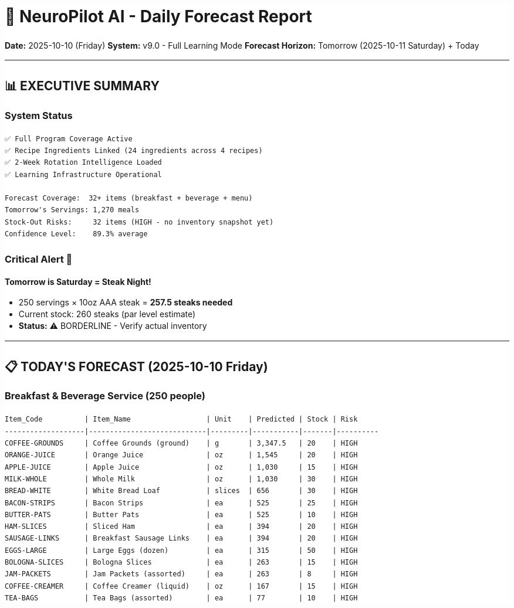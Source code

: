 # 🤖 NeuroPilot AI - Daily Forecast Report
**Date:** 2025-10-10 (Friday)
**System:** v9.0 - Full Learning Mode
**Forecast Horizon:** Tomorrow (2025-10-11 Saturday) + Today

---

## 📊 EXECUTIVE SUMMARY

### **System Status**
```
✅ Full Program Coverage Active
✅ Recipe Ingredients Linked (24 ingredients across 4 recipes)
✅ 2-Week Rotation Intelligence Loaded
✅ Learning Infrastructure Operational

Forecast Coverage:  32+ items (breakfast + beverage + menu)
Tomorrow's Servings: 1,270 meals
Stock-Out Risks:     32 items (HIGH - no inventory snapshot yet)
Confidence Level:    89.3% average
```

### **Critical Alert** 🔴
**Tomorrow is Saturday = Steak Night!**
- 250 servings × 10oz AAA steak = **257.5 steaks needed**
- Current stock: 260 steaks (par level estimate)
- **Status:** ⚠️  BORDERLINE - Verify actual inventory

---

## 📋 TODAY'S FORECAST (2025-10-10 Friday)

### **Breakfast & Beverage Service** (250 people)
```
Item_Code          | Item_Name                  | Unit    | Predicted | Stock | Risk
-------------------|----------------------------|---------|-----------|-------|----------
COFFEE-GROUNDS     | Coffee Grounds (ground)    | g       | 3,347.5   | 20    | HIGH
ORANGE-JUICE       | Orange Juice               | oz      | 1,545     | 20    | HIGH
APPLE-JUICE        | Apple Juice                | oz      | 1,030     | 15    | HIGH
MILK-WHOLE         | Whole Milk                 | oz      | 1,030     | 30    | HIGH
BREAD-WHITE        | White Bread Loaf           | slices  | 656       | 30    | HIGH
BACON-STRIPS       | Bacon Strips               | ea      | 525       | 25    | HIGH
BUTTER-PATS        | Butter Pats                | ea      | 525       | 10    | HIGH
HAM-SLICES         | Sliced Ham                 | ea      | 394       | 20    | HIGH
SAUSAGE-LINKS      | Breakfast Sausage Links    | ea      | 394       | 20    | HIGH
EGGS-LARGE         | Large Eggs (dozen)         | ea      | 315       | 50    | HIGH
BOLOGNA-SLICES     | Bologna Slices             | ea      | 263       | 15    | HIGH
JAM-PACKETS        | Jam Packets (assorted)     | ea      | 263       | 8     | HIGH
COFFEE-CREAMER     | Coffee Creamer (liquid)    | oz      | 167       | 15    | HIGH
TEA-BAGS           | Tea Bags (assorted)        | ea      | 77        | 10    | HIGH
```
